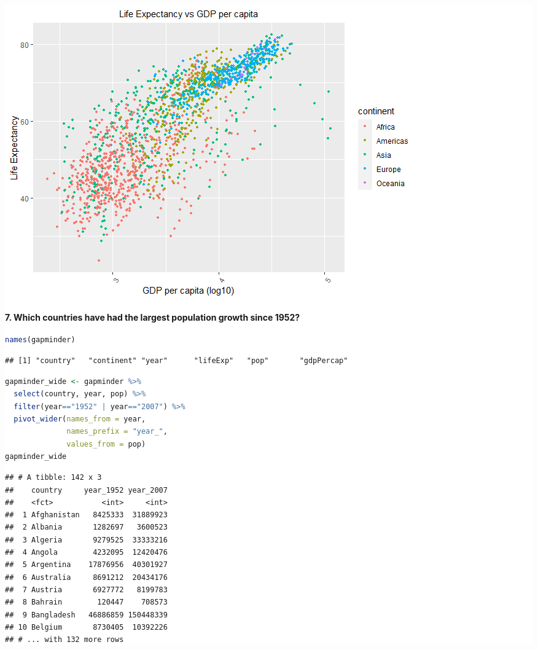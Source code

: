 ![](lab11_hw_files/figure-html/unnamed-chunk-13-1.png)

**7. Which countries have had the largest population growth since 1952?**

```r
names(gapminder)
```

```
## [1] "country"   "continent" "year"      "lifeExp"   "pop"       "gdpPercap"
```


```r
gapminder_wide <- gapminder %>% 
  select(country, year, pop) %>%
  filter(year=="1952" | year=="2007") %>% 
  pivot_wider(names_from = year,
              names_prefix = "year_",
              values_from = pop) 
gapminder_wide
```

```
## # A tibble: 142 x 3
##    country     year_1952 year_2007
##    <fct>           <int>     <int>
##  1 Afghanistan   8425333  31889923
##  2 Albania       1282697   3600523
##  3 Algeria       9279525  33333216
##  4 Angola        4232095  12420476
##  5 Argentina    17876956  40301927
##  6 Australia     8691212  20434176
##  7 Austria       6927772   8199783
##  8 Bahrain        120447    708573
##  9 Bangladesh   46886859 150448339
## 10 Belgium       8730405  10392226
## # ... with 132 more rows
```
